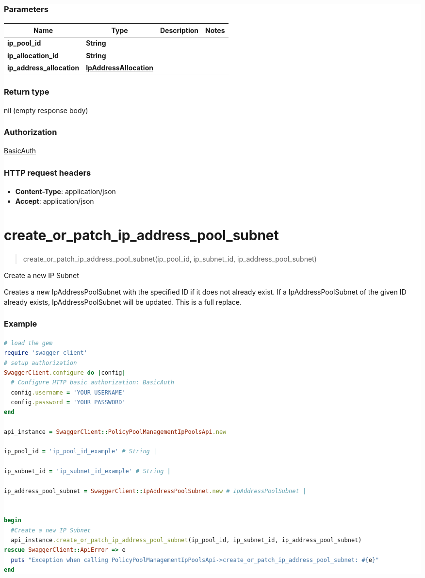 ### Parameters

Name | Type | Description  | Notes
------------- | ------------- | ------------- | -------------
 **ip_pool_id** | **String**|  | 
 **ip_allocation_id** | **String**|  | 
 **ip_address_allocation** | [**IpAddressAllocation**](IpAddressAllocation.md)|  | 

### Return type

nil (empty response body)

### Authorization

[BasicAuth](../README.md#BasicAuth)

### HTTP request headers

 - **Content-Type**: application/json
 - **Accept**: application/json



# **create_or_patch_ip_address_pool_subnet**
> create_or_patch_ip_address_pool_subnet(ip_pool_id, ip_subnet_id, ip_address_pool_subnet)

Create a new IP Subnet

Creates a new IpAddressPoolSubnet with the specified ID if it does not already exist. If a IpAddressPoolSubnet of the given ID already exists, IpAddressPoolSubnet will be updated. This is a full replace. 

### Example
```ruby
# load the gem
require 'swagger_client'
# setup authorization
SwaggerClient.configure do |config|
  # Configure HTTP basic authorization: BasicAuth
  config.username = 'YOUR USERNAME'
  config.password = 'YOUR PASSWORD'
end

api_instance = SwaggerClient::PolicyPoolManagementIpPoolsApi.new

ip_pool_id = 'ip_pool_id_example' # String | 

ip_subnet_id = 'ip_subnet_id_example' # String | 

ip_address_pool_subnet = SwaggerClient::IpAddressPoolSubnet.new # IpAddressPoolSubnet | 


begin
  #Create a new IP Subnet
  api_instance.create_or_patch_ip_address_pool_subnet(ip_pool_id, ip_subnet_id, ip_address_pool_subnet)
rescue SwaggerClient::ApiError => e
  puts "Exception when calling PolicyPoolManagementIpPoolsApi->create_or_patch_ip_address_pool_subnet: #{e}"
end
```
